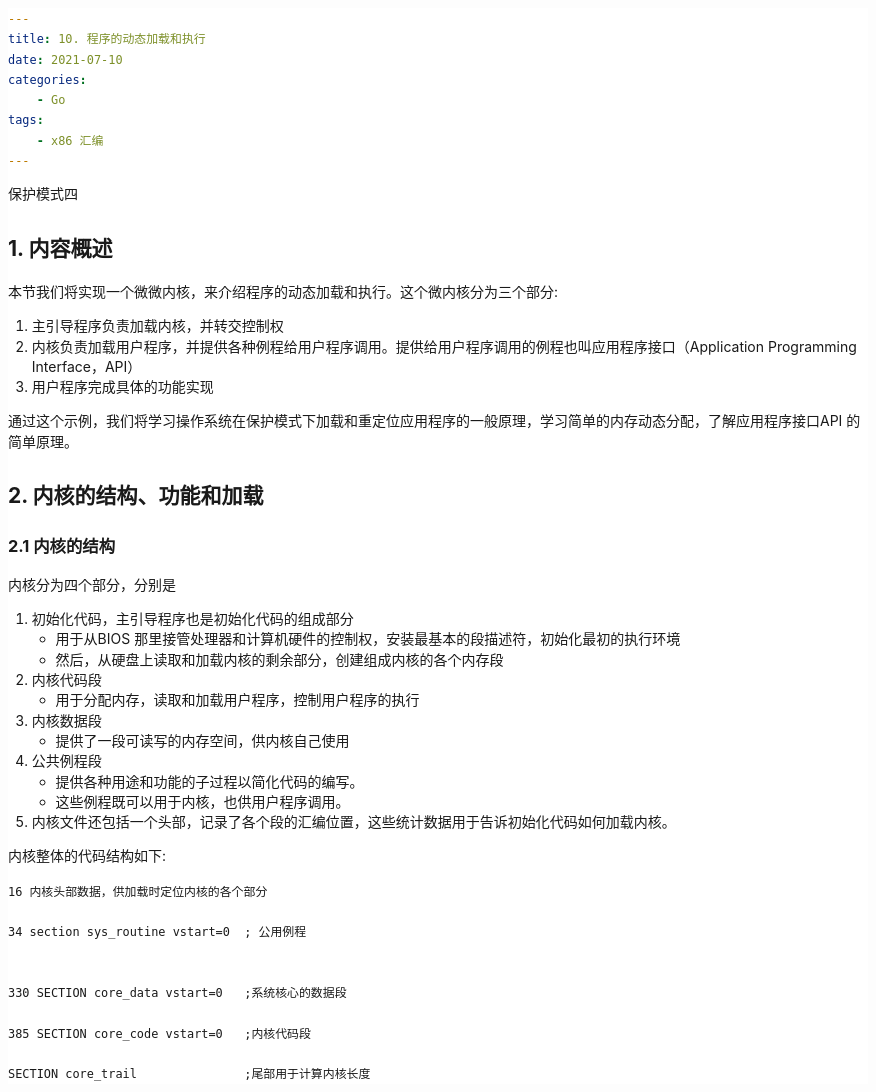```yaml
---
title: 10. 程序的动态加载和执行
date: 2021-07-10
categories:
    - Go
tags:
	- x86 汇编
---
```


保护模式四


## 1. 内容概述
本节我们将实现一个微微内核，来介绍程序的动态加载和执行。这个微内核分为三个部分:
1. 主引导程序负责加载内核，并转交控制权
2. 内核负责加载用户程序，并提供各种例程给用户程序调用。提供给用户程序调用的例程也叫应用程序接口（Application Programming Interface，API）
3. 用户程序完成具体的功能实现

通过这个示例，我们将学习操作系统在保护模式下加载和重定位应用程序的一般原理，学习简单的内存动态分配，了解应用程序接口API 的简单原理。

## 2. 内核的结构、功能和加载
### 2.1 内核的结构
内核分为四个部分，分别是
1. 初始化代码，主引导程序也是初始化代码的组成部分
    - 用于从BIOS 那里接管处理器和计算机硬件的控制权，安装最基本的段描述符，初始化最初的执行环境
    - 然后，从硬盘上读取和加载内核的剩余部分，创建组成内核的各个内存段
2. 内核代码段
    - 用于分配内存，读取和加载用户程序，控制用户程序的执行
3. 内核数据段
    - 提供了一段可读写的内存空间，供内核自己使用
4. 公共例程段
    - 提供各种用途和功能的子过程以简化代码的编写。
    - 这些例程既可以用于内核，也供用户程序调用。
5. 内核文件还包括一个头部，记录了各个段的汇编位置，这些统计数据用于告诉初始化代码如何加载内核。

内核整体的代码结构如下:

```
16 内核头部数据，供加载时定位内核的各个部分

34 section sys_routine vstart=0  ; 公用例程


330 SECTION core_data vstart=0   ;系统核心的数据段

385 SECTION core_code vstart=0   ;内核代码段

SECTION core_trail               ;尾部用于计算内核长度
```

